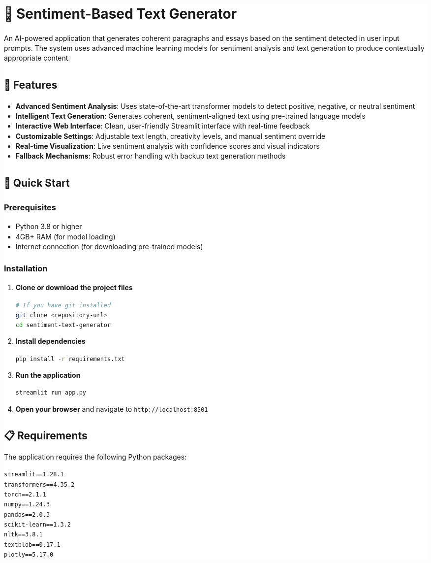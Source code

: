 # 🤖 Sentiment-Based Text Generator

An AI-powered application that generates coherent paragraphs and essays based on the sentiment detected in user input prompts. The system uses advanced machine learning models for sentiment analysis and text generation to produce contextually appropriate content.

## 🌟 Features

- **Advanced Sentiment Analysis**: Uses state-of-the-art transformer models to detect positive, negative, or neutral sentiment
- **Intelligent Text Generation**: Generates coherent, sentiment-aligned text using pre-trained language models
- **Interactive Web Interface**: Clean, user-friendly Streamlit interface with real-time feedback
- **Customizable Settings**: Adjustable text length, creativity levels, and manual sentiment override
- **Real-time Visualization**: Live sentiment analysis with confidence scores and visual indicators
- **Fallback Mechanisms**: Robust error handling with backup text generation methods

## 🚀 Quick Start

### Prerequisites

- Python 3.8 or higher
- 4GB+ RAM (for model loading)
- Internet connection (for downloading pre-trained models)

### Installation

1. **Clone or download the project files**
   ```bash
   # If you have git installed
   git clone <repository-url>
   cd sentiment-text-generator
   ```

2. **Install dependencies**
   ```bash
   pip install -r requirements.txt
   ```

3. **Run the application**
   ```bash
   streamlit run app.py
   ```

4. **Open your browser** and navigate to `http://localhost:8501`

## 📋 Requirements

The application requires the following Python packages:

```
streamlit==1.28.1
transformers==4.35.2
torch==2.1.1
numpy==1.24.3
pandas==2.0.3
scikit-learn==1.3.2
nltk==3.8.1
textblob==0.17.1
plotly==5.17.0
```
